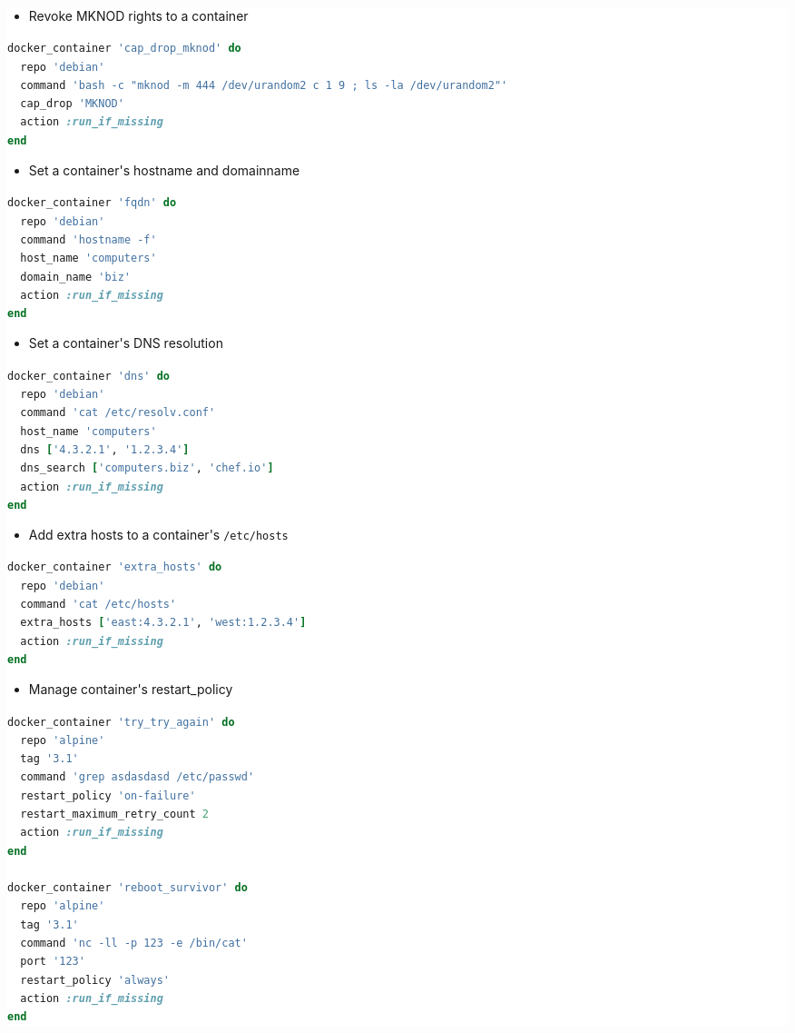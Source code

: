 - Revoke MKNOD rights to a container
```ruby
docker_container 'cap_drop_mknod' do
  repo 'debian'
  command 'bash -c "mknod -m 444 /dev/urandom2 c 1 9 ; ls -la /dev/urandom2"'
  cap_drop 'MKNOD'
  action :run_if_missing
end
```

- Set a container's hostname and domainname

```ruby
docker_container 'fqdn' do
  repo 'debian'
  command 'hostname -f'
  host_name 'computers'
  domain_name 'biz'
  action :run_if_missing
end
```

- Set a container's DNS resolution

```ruby
docker_container 'dns' do
  repo 'debian'
  command 'cat /etc/resolv.conf'
  host_name 'computers'
  dns ['4.3.2.1', '1.2.3.4']
  dns_search ['computers.biz', 'chef.io']
  action :run_if_missing
end
```

- Add extra hosts to a container's `/etc/hosts`

```ruby
docker_container 'extra_hosts' do
  repo 'debian'
  command 'cat /etc/hosts'
  extra_hosts ['east:4.3.2.1', 'west:1.2.3.4']
  action :run_if_missing
end
```

- Manage container's restart_policy

```ruby
docker_container 'try_try_again' do
  repo 'alpine'
  tag '3.1'
  command 'grep asdasdasd /etc/passwd'
  restart_policy 'on-failure'
  restart_maximum_retry_count 2
  action :run_if_missing
end

docker_container 'reboot_survivor' do
  repo 'alpine'
  tag '3.1'
  command 'nc -ll -p 123 -e /bin/cat'
  port '123'
  restart_policy 'always'
  action :run_if_missing
end
```
